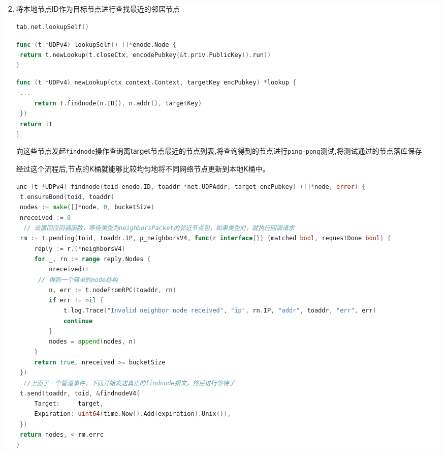 2. 将本地节点ID作为目标节点进行查找最近的邻居节点

   ```go
   tab.net.lookupSelf()
   ```

   ```go
   func (t *UDPv4) lookupSelf() []*enode.Node {
   	return t.newLookup(t.closeCtx, encodePubkey(&t.priv.PublicKey)).run()
   }
   ```

   ```go
   func (t *UDPv4) newLookup(ctx context.Context, targetKey encPubkey) *lookup {
   	...
   		return t.findnode(n.ID(), n.addr(), targetKey)
   	})
   	return it
   }
   ```

   向这些节点发起`findnode`操作查询离target节点最近的节点列表,将查询得到的节点进行`ping-pong`测试,将测试通过的节点落库保存

   经过这个流程后,节点的K桶就能够比较均匀地将不同网络节点更新到本地K桶中。

   ```go
   unc (t *UDPv4) findnode(toid enode.ID, toaddr *net.UDPAddr, target encPubkey) ([]*node, error) {
   	t.ensureBond(toid, toaddr)
   	nodes := make([]*node, 0, bucketSize)
   	nreceived := 0
     // 设置回应回调函数，等待类型为neighborsPacket的邻近节点包，如果类型对，就执行回调请求
   	rm := t.pending(toid, toaddr.IP, p_neighborsV4, func(r interface{}) (matched bool, requestDone bool) {
   		reply := r.(*neighborsV4)
   		for _, rn := range reply.Nodes {
   			nreceived++
         // 得到一个简单的node结构
   			n, err := t.nodeFromRPC(toaddr, rn)
   			if err != nil {
   				t.log.Trace("Invalid neighbor node received", "ip", rn.IP, "addr", toaddr, "err", err)
   				continue
   			}
   			nodes = append(nodes, n)
   		}
   		return true, nreceived >= bucketSize
   	})
     //上面了一个管道事件，下面开始发送真正的findnode报文，然后进行等待了
   	t.send(toaddr, toid, &findnodeV4{
   		Target:     target,
   		Expiration: uint64(time.Now().Add(expiration).Unix()),
   	})
   	return nodes, <-rm.errc
   }
   ```
